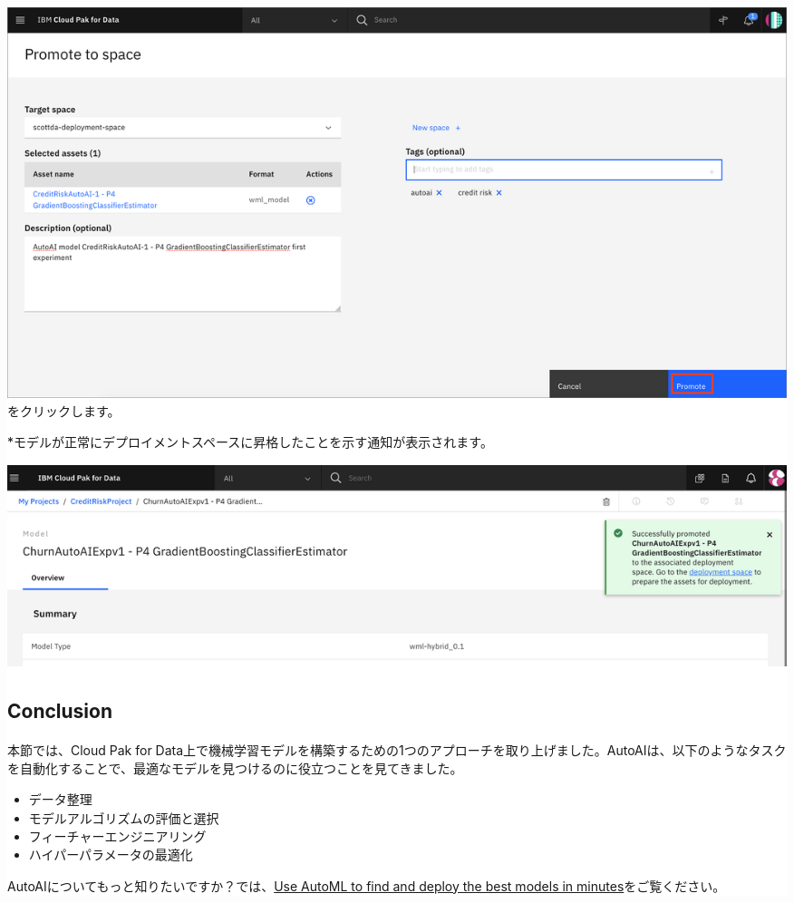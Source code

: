  ![Promote model](images/autoai-promote-to-space-confirm.png)をクリックします。

*モデルが正常にデプロイメントスペースに昇格したことを示す通知が表示されます。

  ![デプロイメントスペースの作成](images/autoai-promotion-success.png)

## Conclusion

本節では、Cloud Pak for Data上で機械学習モデルを構築するための1つのアプローチを取り上げました。AutoAIは、以下のようなタスクを自動化することで、最適なモデルを見つけるのに役立つことを見てきました。

* データ整理
* モデルアルゴリズムの評価と選択
* フィーチャーエンジニアリング
* ハイパーパラメータの最適化

AutoAIについてもっと知りたいですか？では、[Use AutoML to find and deploy the best models in minutes](https://developer.ibm.com/technologies/artificial-intelligence/learningpaths/explore-autoai/)をご覧ください。